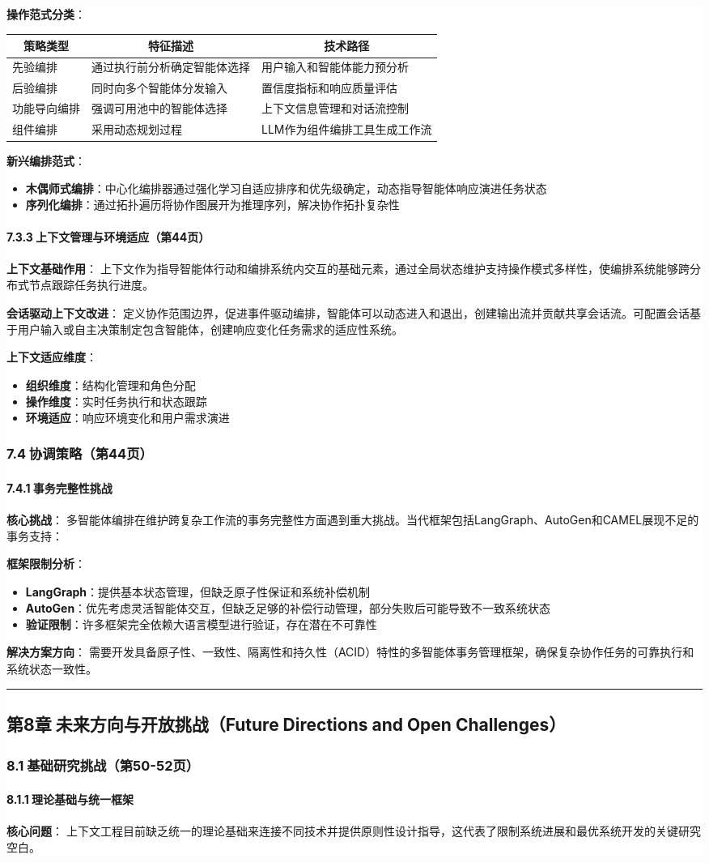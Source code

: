 **操作范式分类**：

| 策略类型 | 特征描述 | 技术路径 |
|----------|----------|----------|
| 先验编排 | 通过执行前分析确定智能体选择 | 用户输入和智能体能力预分析 |
| 后验编排 | 同时向多个智能体分发输入 | 置信度指标和响应质量评估 |
| 功能导向编排 | 强调可用池中的智能体选择 | 上下文信息管理和对话流控制 |
| 组件编排 | 采用动态规划过程 | LLM作为组件编排工具生成工作流 |

**新兴编排范式**：
- **木偶师式编排**：中心化编排器通过强化学习自适应排序和优先级确定，动态指导智能体响应演进任务状态
- **序列化编排**：通过拓扑遍历将协作图展开为推理序列，解决协作拓扑复杂性

#### 7.3.3 上下文管理与环境适应（第44页）

**上下文基础作用**：
上下文作为指导智能体行动和编排系统内交互的基础元素，通过全局状态维护支持操作模式多样性，使编排系统能够跨分布式节点跟踪任务执行进度。

**会话驱动上下文改进**：
定义协作范围边界，促进事件驱动编排，智能体可以动态进入和退出，创建输出流并贡献共享会话流。可配置会话基于用户输入或自主决策制定包含智能体，创建响应变化任务需求的适应性系统。

**上下文适应维度**：
- **组织维度**：结构化管理和角色分配
- **操作维度**：实时任务执行和状态跟踪
- **环境适应**：响应环境变化和用户需求演进

### 7.4 协调策略（第44页）

#### 7.4.1 事务完整性挑战

**核心挑战**：
多智能体编排在维护跨复杂工作流的事务完整性方面遇到重大挑战。当代框架包括LangGraph、AutoGen和CAMEL展现不足的事务支持：

**框架限制分析**：
- **LangGraph**：提供基本状态管理，但缺乏原子性保证和系统补偿机制
- **AutoGen**：优先考虑灵活智能体交互，但缺乏足够的补偿行动管理，部分失败后可能导致不一致系统状态  
- **验证限制**：许多框架完全依赖大语言模型进行验证，存在潜在不可靠性

**解决方案方向**：
需要开发具备原子性、一致性、隔离性和持久性（ACID）特性的多智能体事务管理框架，确保复杂协作任务的可靠执行和系统状态一致性。

---

## 第8章 未来方向与开放挑战（Future Directions and Open Challenges）

### 8.1 基础研究挑战（第50-52页）

#### 8.1.1 理论基础与统一框架

**核心问题**：
上下文工程目前缺乏统一的理论基础来连接不同技术并提供原则性设计指导，这代表了限制系统进展和最优系统开发的关键研究空白。
